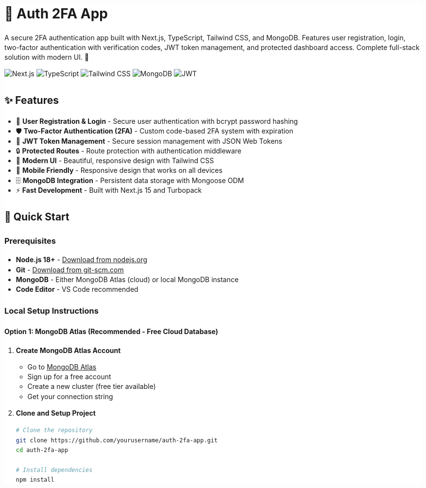# 🔐 Auth 2FA App

A secure 2FA authentication app built with Next.js, TypeScript, Tailwind CSS, and MongoDB. Features user registration, login, two-factor authentication with verification codes, JWT token management, and protected dashboard access. Complete full-stack solution with modern UI. 🚀

![Next.js](https://img.shields.io/badge/Next.js-15.5.6-black)
![TypeScript](https://img.shields.io/badge/TypeScript-5.0-blue)
![Tailwind CSS](https://img.shields.io/badge/Tailwind_CSS-4.0-38B2AC)
![MongoDB](https://img.shields.io/badge/MongoDB-8.0-green)
![JWT](https://img.shields.io/badge/JWT-Authentication-orange)

## ✨ Features

- 🔐 **User Registration & Login** - Secure user authentication with bcrypt password hashing
- 🛡️ **Two-Factor Authentication (2FA)** - Custom code-based 2FA system with expiration
- 🎫 **JWT Token Management** - Secure session management with JSON Web Tokens
- 🔒 **Protected Routes** - Route protection with authentication middleware
- 🎨 **Modern UI** - Beautiful, responsive design with Tailwind CSS
- 📱 **Mobile Friendly** - Responsive design that works on all devices
- 🗄️ **MongoDB Integration** - Persistent data storage with Mongoose ODM
- ⚡ **Fast Development** - Built with Next.js 15 and Turbopack

## 🚀 Quick Start

### Prerequisites

- **Node.js 18+** - [Download from nodejs.org](https://nodejs.org/)
- **Git** - [Download from git-scm.com](https://git-scm.com/)
- **MongoDB** - Either MongoDB Atlas (cloud) or local MongoDB instance
- **Code Editor** - VS Code recommended

### Local Setup Instructions

#### Option 1: MongoDB Atlas (Recommended - Free Cloud Database)

1. **Create MongoDB Atlas Account**
   - Go to [MongoDB Atlas](https://www.mongodb.com/atlas)
   - Sign up for a free account
   - Create a new cluster (free tier available)
   - Get your connection string

2. **Clone and Setup Project**
   ```bash
   # Clone the repository
   git clone https://github.com/yourusername/auth-2fa-app.git
   cd auth-2fa-app
   
   # Install dependencies
   npm install
   ```
